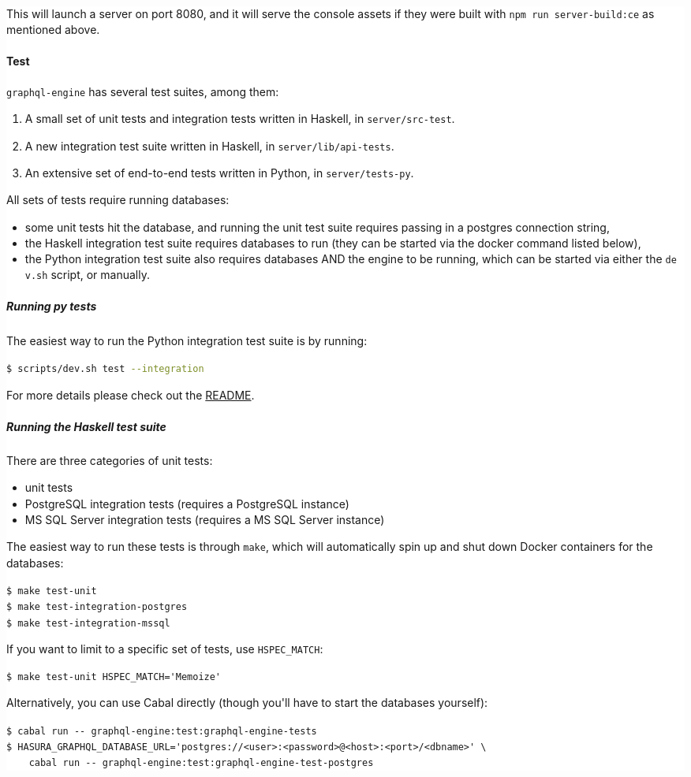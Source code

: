 This will launch a server on port 8080, and it will serve the console assets if they were built with `npm run server-build:ce` as mentioned above.

#### Test

`graphql-engine` has several test suites, among them:

1. A small set of unit tests and integration tests written in Haskell, in `server/src-test`.

2. A new integration test suite written in Haskell, in `server/lib/api-tests`.

3. An extensive set of end-to-end tests written in Python, in `server/tests-py`.

All sets of tests require running databases:

- some unit tests hit the database, and running the unit test suite requires passing in a postgres connection string,
- the Haskell integration test suite requires databases to run (they can be started via the docker command listed below),
- the Python integration test suite also requires databases AND the engine to be running, which can be started via either the `dev.sh` script, or manually.

##### Running py tests

The easiest way to run the Python integration test suite is by running:

```sh
$ scripts/dev.sh test --integration
```

For more details please check out the [README](./tests-py/README.md).

##### Running the Haskell test suite

There are three categories of unit tests:

- unit tests
- PostgreSQL integration tests (requires a PostgreSQL instance)
- MS SQL Server integration tests (requires a MS SQL Server instance)

The easiest way to run these tests is through `make`, which will automatically spin up and shut down Docker containers for the databases:

```
$ make test-unit
$ make test-integration-postgres
$ make test-integration-mssql
```

If you want to limit to a specific set of tests, use `HSPEC_MATCH`:

```
$ make test-unit HSPEC_MATCH='Memoize'
```

Alternatively, you can use Cabal directly (though you'll have to start the databases yourself):

```
$ cabal run -- graphql-engine:test:graphql-engine-tests
$ HASURA_GRAPHQL_DATABASE_URL='postgres://<user>:<password>@<host>:<port>/<dbname>' \
    cabal run -- graphql-engine:test:graphql-engine-test-postgres
```
